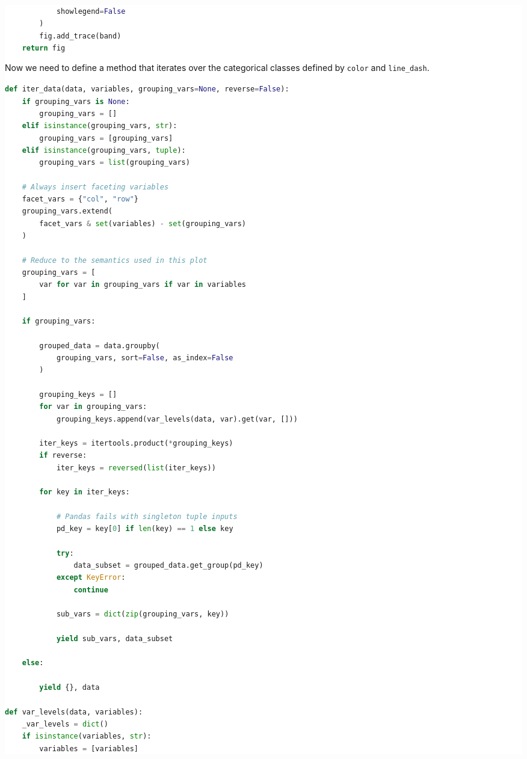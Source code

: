```python
            showlegend=False
        )
        fig.add_trace(band)
    return fig
```
Now we need to define a method that iterates over the categorical classes defined by `color` and `line_dash`. 
```python
def iter_data(data, variables, grouping_vars=None, reverse=False):
    if grouping_vars is None:
        grouping_vars = []
    elif isinstance(grouping_vars, str):
        grouping_vars = [grouping_vars]
    elif isinstance(grouping_vars, tuple):
        grouping_vars = list(grouping_vars)

    # Always insert faceting variables
    facet_vars = {"col", "row"}
    grouping_vars.extend(
        facet_vars & set(variables) - set(grouping_vars)
    )

    # Reduce to the semantics used in this plot
    grouping_vars = [
        var for var in grouping_vars if var in variables
    ]

    if grouping_vars:

        grouped_data = data.groupby(
            grouping_vars, sort=False, as_index=False
        )

        grouping_keys = []
        for var in grouping_vars:
            grouping_keys.append(var_levels(data, var).get(var, []))

        iter_keys = itertools.product(*grouping_keys)
        if reverse:
            iter_keys = reversed(list(iter_keys))

        for key in iter_keys:

            # Pandas fails with singleton tuple inputs
            pd_key = key[0] if len(key) == 1 else key

            try:
                data_subset = grouped_data.get_group(pd_key)
            except KeyError:
                continue

            sub_vars = dict(zip(grouping_vars, key))

            yield sub_vars, data_subset

    else:

        yield {}, data

def var_levels(data, variables):
    _var_levels = dict()
    if isinstance(variables, str):
        variables = [variables]
```